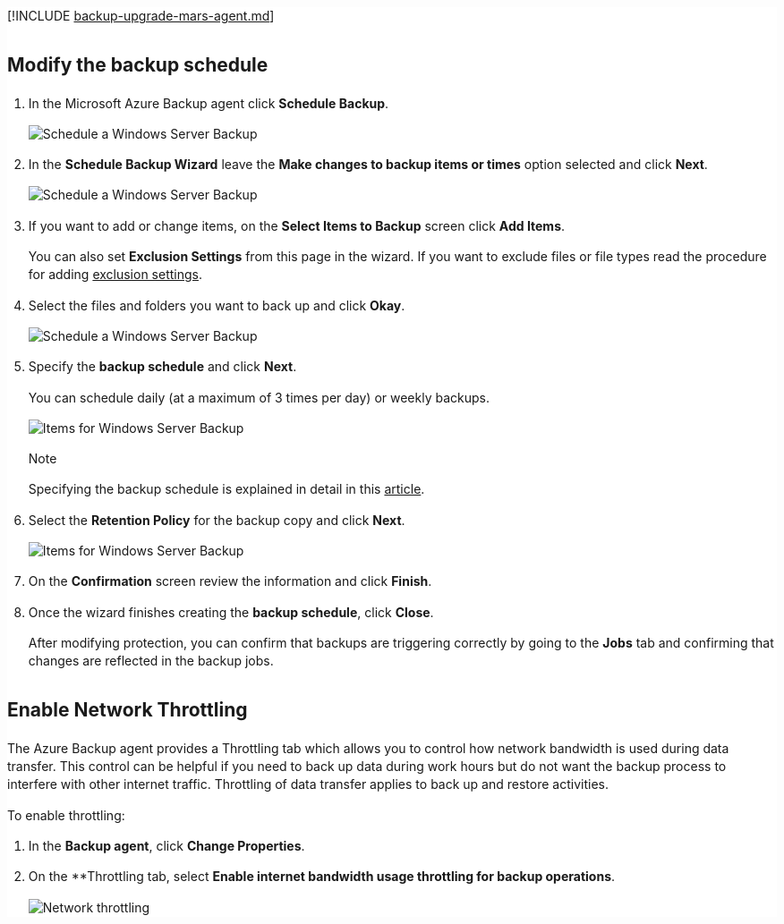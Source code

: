 [!INCLUDE [backup-upgrade-mars-agent.md](../../includes/backup-upgrade-mars-agent.md)]

## Modify the backup schedule
1. In the Microsoft Azure Backup agent click **Schedule Backup**.

    ![Schedule a Windows Server Backup](./media/backup-azure-manage-windows-server/schedule-backup.png)
2. In the **Schedule Backup Wizard** leave the **Make changes to backup items or times** option selected and click **Next**.

    ![Schedule a Windows Server Backup](./media/backup-azure-manage-windows-server/modify-or-stop-a-scheduled-backup.png)
3. If you want to add or change items, on the **Select Items to Backup** screen click **Add Items**.

    You can also set **Exclusion Settings** from this page in the wizard. If you want to exclude files or file types read the procedure for adding [exclusion settings](#manage-exclusion-settings).
4. Select the files and folders you want to back up and click **Okay**.

    ![Schedule a Windows Server Backup](./media/backup-azure-manage-windows-server/add-items-modify.png)
5. Specify the **backup schedule** and click **Next**.

    You can schedule daily (at a maximum of 3 times per day) or weekly backups.

    ![Items for Windows Server Backup](./media/backup-azure-manage-windows-server/specify-backup-schedule-modify-close.png)

   > [!NOTE]
   > Specifying the backup schedule is explained in detail in this [article](backup-azure-backup-cloud-as-tape.md).
   >

6. Select the **Retention Policy** for the backup copy and click **Next**.

    ![Items for Windows Server Backup](./media/backup-azure-manage-windows-server/select-retention-policy-modify.png)
7. On the **Confirmation** screen review the information and click **Finish**.
8. Once the wizard finishes creating the **backup schedule**, click **Close**.

    After modifying protection, you can confirm that backups are triggering correctly by going to the **Jobs** tab and confirming that changes are reflected in the backup jobs.

## Enable Network Throttling

The Azure Backup agent provides a Throttling tab which allows you to control how network bandwidth is used during data transfer. This control can be helpful if you need to back up data during work hours but do not want the backup process to interfere with other internet traffic. Throttling of data transfer applies to back up and restore activities.  

To enable throttling:

1. In the **Backup agent**, click **Change Properties**.
2. On the **Throttling tab, select **Enable internet bandwidth usage throttling for backup operations**.

    ![Network throttling](./media/backup-azure-manage-windows-server/throttling-dialog.png)
